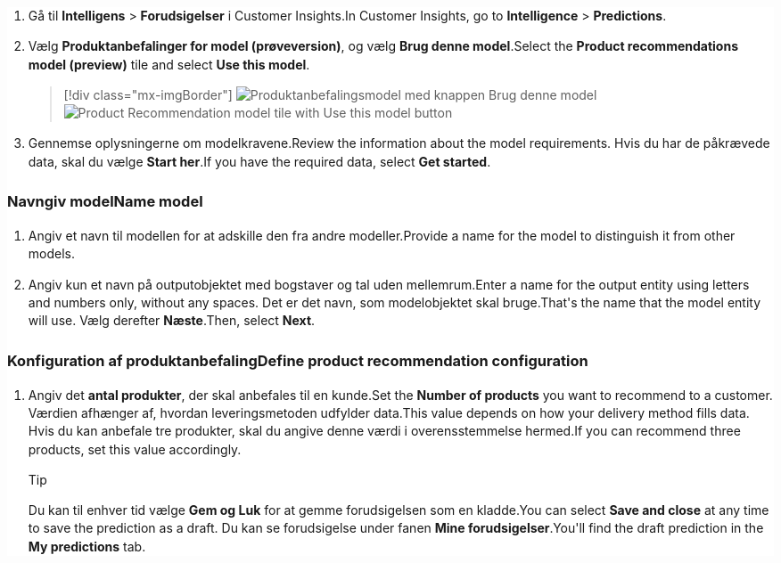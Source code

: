 1. <span data-ttu-id="c6063-146">Gå til **Intelligens** > **Forudsigelser** i Customer Insights.</span><span class="sxs-lookup"><span data-stu-id="c6063-146">In Customer Insights, go to **Intelligence** > **Predictions**.</span></span>

1. <span data-ttu-id="c6063-147">Vælg **Produktanbefalinger for model (prøveversion)**, og vælg **Brug denne model**.</span><span class="sxs-lookup"><span data-stu-id="c6063-147">Select the **Product recommendations model (preview)** tile and select **Use this model**.</span></span>
   > [!div class="mx-imgBorder"]
   > <span data-ttu-id="c6063-148">![Produktanbefalingsmodel med knappen Brug denne model](media/product-recommendation-usethismodel.PNG "Produktanbefalingsmodel med knappen Brug denne model")</span><span class="sxs-lookup"><span data-stu-id="c6063-148">![Product Recommendation model tile with Use this model button](media/product-recommendation-usethismodel.PNG "Product Recommendation model tile with Use this model button")</span></span>

1. <span data-ttu-id="c6063-149">Gennemse oplysningerne om modelkravene.</span><span class="sxs-lookup"><span data-stu-id="c6063-149">Review the information about the model requirements.</span></span> <span data-ttu-id="c6063-150">Hvis du har de påkrævede data, skal du vælge **Start her**.</span><span class="sxs-lookup"><span data-stu-id="c6063-150">If you have the required data, select **Get started**.</span></span>

### <a name="name-model"></a><span data-ttu-id="c6063-151">Navngiv model</span><span class="sxs-lookup"><span data-stu-id="c6063-151">Name model</span></span>

1. <span data-ttu-id="c6063-152">Angiv et navn til modellen for at adskille den fra andre modeller.</span><span class="sxs-lookup"><span data-stu-id="c6063-152">Provide a name for the model to distinguish it from other models.</span></span>

1. <span data-ttu-id="c6063-153">Angiv kun et navn på outputobjektet med bogstaver og tal uden mellemrum.</span><span class="sxs-lookup"><span data-stu-id="c6063-153">Enter a name for the output entity using letters and numbers only, without any spaces.</span></span> <span data-ttu-id="c6063-154">Det er det navn, som modelobjektet skal bruge.</span><span class="sxs-lookup"><span data-stu-id="c6063-154">That's the name that the model entity will use.</span></span> <span data-ttu-id="c6063-155">Vælg derefter **Næste**.</span><span class="sxs-lookup"><span data-stu-id="c6063-155">Then, select **Next**.</span></span>

### <a name="define-product-recommendation-configuration"></a><span data-ttu-id="c6063-156">Konfiguration af produktanbefaling</span><span class="sxs-lookup"><span data-stu-id="c6063-156">Define product recommendation configuration</span></span>

1. <span data-ttu-id="c6063-157">Angiv det **antal produkter**, der skal anbefales til en kunde.</span><span class="sxs-lookup"><span data-stu-id="c6063-157">Set the **Number of products** you want to recommend to a customer.</span></span> <span data-ttu-id="c6063-158">Værdien afhænger af, hvordan leveringsmetoden udfylder data.</span><span class="sxs-lookup"><span data-stu-id="c6063-158">This value depends on how your delivery method fills data.</span></span> <span data-ttu-id="c6063-159">Hvis du kan anbefale tre produkter, skal du angive denne værdi i overensstemmelse hermed.</span><span class="sxs-lookup"><span data-stu-id="c6063-159">If you can recommend three products, set this value accordingly.</span></span>
   
   >[!TIP]
   > <span data-ttu-id="c6063-160">Du kan til enhver tid vælge **Gem og Luk** for at gemme forudsigelsen som en kladde.</span><span class="sxs-lookup"><span data-stu-id="c6063-160">You can select **Save and close** at any time to save the prediction as a draft.</span></span> <span data-ttu-id="c6063-161">Du kan se forudsigelse under fanen **Mine forudsigelser**.</span><span class="sxs-lookup"><span data-stu-id="c6063-161">You'll find the draft prediction in the **My predictions** tab.</span></span>
